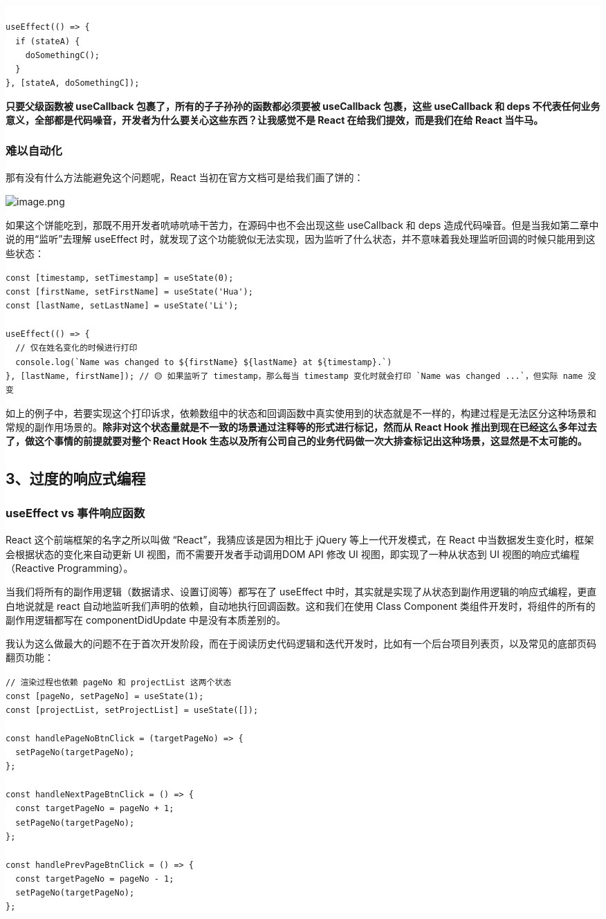```tsx

useEffect(() => {
  if (stateA) {
    doSomethingC();
  }
}, [stateA, doSomethingC]);
```

**只要父级函数被 useCallback 包裹了，所有的子子孙孙的函数都必须要被 useCallback 包裹，这些 useCallback 和 deps 不代表任何业务意义，全部都是代码噪音，开发者为什么要关心这些东西？让我感觉不是 React 在给我们提效，而是我们在给 React 当牛马。**

### 难以自动化

那有没有什么方法能避免这个问题呢，React 当初在官方文档可是给我们画了饼的：

![image.png](https://alidocs.oss-cn-zhangjiakou.aliyuncs.com/res/a2QnVX8P0z7zO4XB/img/a4618fba-6cf0-4d91-b9df-163fd06e3294.png)

如果这个饼能吃到，那既不用开发者吭哧吭哧干苦力，在源码中也不会出现这些 useCallback 和 deps 造成代码噪音。但是当我如第二章中说的用“监听”去理解 useEffect 时，就发现了这个功能貌似无法实现，因为监听了什么状态，并不意味着我处理监听回调的时候只能用到这些状态：

```tsx
const [timestamp, setTimestamp] = useState(0);
const [firstName, setFirstName] = useState('Hua');
const [lastName, setLastName] = useState('Li');

useEffect(() => {
  // 仅在姓名变化的时候进行打印
  console.log(`Name was changed to ${firstName} ${lastName} at ${timestamp}.`)
}, [lastName, firstName]); // 🟡 如果监听了 timestamp，那么每当 timestamp 变化时就会打印 `Name was changed ...`，但实际 name 没变
```

如上的例子中，若要实现这个打印诉求，依赖数组中的状态和回调函数中真实使用到的状态就是不一样的，构建过程是无法区分这种场景和常规的副作用场景的。**除非对这个状态量就是不一致的场景通过注释等的形式进行标记，然而从 React Hook 推出到现在已经这么多年过去了，做这个事情的前提就要对整个 React Hook 生态以及所有公司自己的业务代码做一次大排查标记出这种场景，这显然是不太可能的。**

## 3、过度的响应式编程

### useEffect vs 事件响应函数

React 这个前端框架的名字之所以叫做 “React”，我猜应该是因为相比于 jQuery 等上一代开发模式，在 React 中当数据发生变化时，框架会根据状态的变化来自动更新 UI 视图，而不需要开发者手动调用DOM API 修改 UI 视图，即实现了一种从状态到 UI 视图的响应式编程（Reactive Programming）。

当我们将所有的副作用逻辑（数据请求、设置订阅等）都写在了 useEffect 中时，其实就是实现了从状态到副作用逻辑的响应式编程，更直白地说就是 react 自动地监听我们声明的依赖，自动地执行回调函数。这和我们在使用 Class Component 类组件开发时，将组件的所有的副作用逻辑都写在 componentDidUpdate 中是没有本质差别的。

我认为这么做最大的问题不在于首次开发阶段，而在于阅读历史代码逻辑和迭代开发时，比如有一个后台项目列表页，以及常见的底部页码翻页功能：

```tsx
// 渲染过程也依赖 pageNo 和 projectList 这两个状态
const [pageNo, setPageNo] = useState(1);
const [projectList, setProjectList] = useState([]);

const handlePageNoBtnClick = (targetPageNo) => {
  setPageNo(targetPageNo);
};

const handleNextPageBtnClick = () => {
  const targetPageNo = pageNo + 1;
  setPageNo(targetPageNo);
};

const handlePrevPageBtnClick = () => {
  const targetPageNo = pageNo - 1;
  setPageNo(targetPageNo);
};

```
